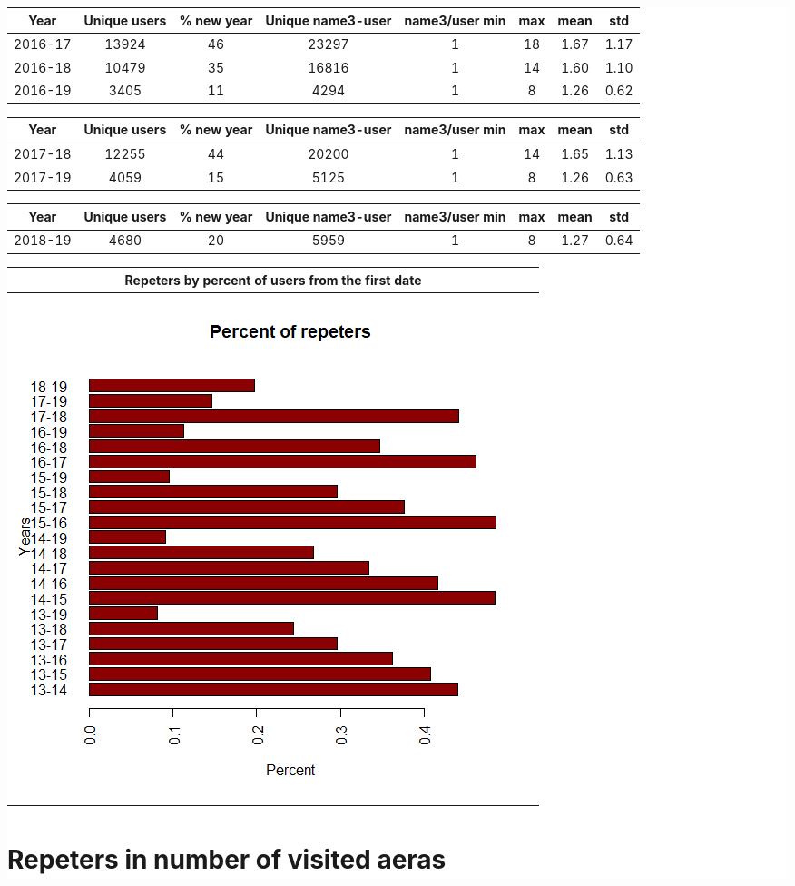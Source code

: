 |   Year  | Unique users | % new year | Unique name3-user | name3/user min | max | mean |  std |
|:-------:|:------------:|:----------:|:-----------------:|:--------------:|:---:|:----:|:----:|
| 2016-17 |     13924    |     46     |       23297       |        1       |  18 | 1.67 | 1.17 |
| 2016-18 |     10479    |     35     |       16816       |        1       |  14 | 1.60 | 1.10 |
| 2016-19 |     3405     |     11     |        4294       |        1       |  8  | 1.26 | 0.62 |

|   Year  | Unique users | % new year | Unique name3-user | name3/user min | max | mean |  std |
|:-------:|:------------:|:----------:|:-----------------:|:--------------:|:---:|:----:|:----:|
| 2017-18 |     12255    |     44     |       20200       |        1       |  14 | 1.65 | 1.13 |
| 2017-19 |     4059     |     15     |        5125       |        1       |  8  | 1.26 | 0.63 |

|   Year  | Unique users | % new year | Unique name3-user | name3/user min | max | mean |  std |
|:-------:|:------------:|:----------:|:-----------------:|:--------------:|:---:|:----:|:----:|
| 2018-19 |     4680     |     20     |        5959       |        1       |  8  | 1.27 | 0.64 |


Repeters by percent of users from the first date        |
:-------------------------:|
![](repetersGlobal.png)  | 

# Repeters in number of visited aeras
